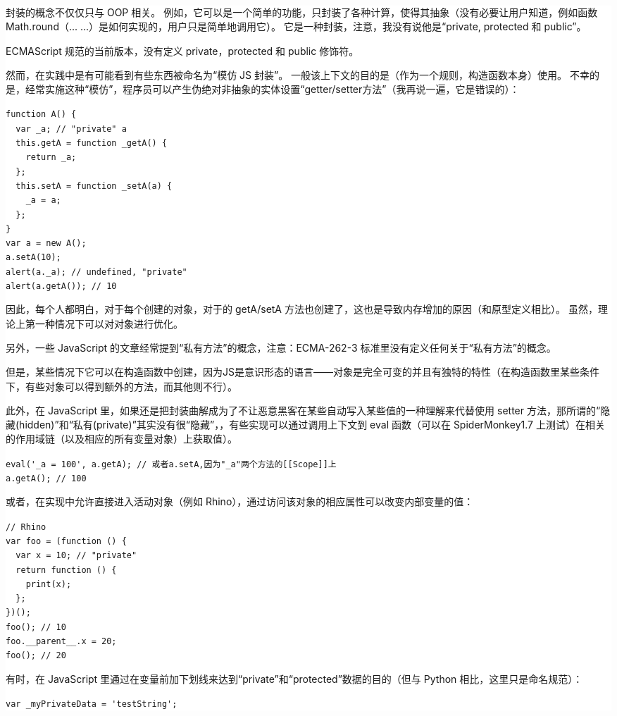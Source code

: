 封装的概念不仅仅只与 OOP 相关。 例如，它可以是一个简单的功能，只封装了各种计算，使得其抽象（没有必要让用户知道，例如函数 Math.round（... ...）是如何实现的，用户只是简单地调用它）。 它是一种封装，注意，我没有说他是“private, protected 和 public”。

ECMAScript 规范的当前版本，没有定义 private，protected 和 public 修饰符。


然而，在实践中是有可能看到有些东西被命名为“模仿 JS 封装”。 一般该上下文的目的是（作为一个规则，构造函数本身）使用。 不幸的是，经常实施这种“模仿”，程序员可以产生伪绝对非抽象的实体设置“getter/setter方法”（我再说一遍，它是错误的）：

```
function A() {
  var _a; // "private" a
  this.getA = function _getA() {
    return _a;
  };
  this.setA = function _setA(a) {
    _a = a;
  };
}
var a = new A();
a.setA(10);
alert(a._a); // undefined, "private"
alert(a.getA()); // 10
```

因此，每个人都明白，对于每个创建的对象，对于的 getA/setA 方法也创建了，这也是导致内存增加的原因（和原型定义相比）。 虽然，理论上第一种情况下可以对对象进行优化。

另外，一些 JavaScript 的文章经常提到“私有方法”的概念，注意：ECMA-262-3 标准里没有定义任何关于“私有方法”的概念。

但是，某些情况下它可以在构造函数中创建，因为JS是意识形态的语言——对象是完全可变的并且有独特的特性（在构造函数里某些条件下，有些对象可以得到额外的方法，而其他则不行）。

此外，在 JavaScript 里，如果还是把封装曲解成为了不让恶意黑客在某些自动写入某些值的一种理解来代替使用 setter 方法，那所谓的“隐藏(hidden)”和“私有(private)”其实没有很“隐藏”，，有些实现可以通过调用上下文到 eval 函数（可以在 SpiderMonkey1.7 上测试）在相关的作用域链（以及相应的所有变量对象）上获取值）。

```
eval('_a = 100', a.getA); // 或者a.setA,因为"_a"两个方法的[[Scope]]上
a.getA(); // 100
```

或者，在实现中允许直接进入活动对象（例如 Rhino），通过访问该对象的相应属性可以改变内部变量的值：

```
// Rhino
var foo = (function () {
  var x = 10; // "private"
  return function () {
    print(x);
  };
})();
foo(); // 10
foo.__parent__.x = 20;
foo(); // 20
```

有时，在 JavaScript 里通过在变量前加下划线来达到“private”和“protected”数据的目的（但与 Python 相比，这里只是命名规范）：

```
var _myPrivateData = 'testString';
```
